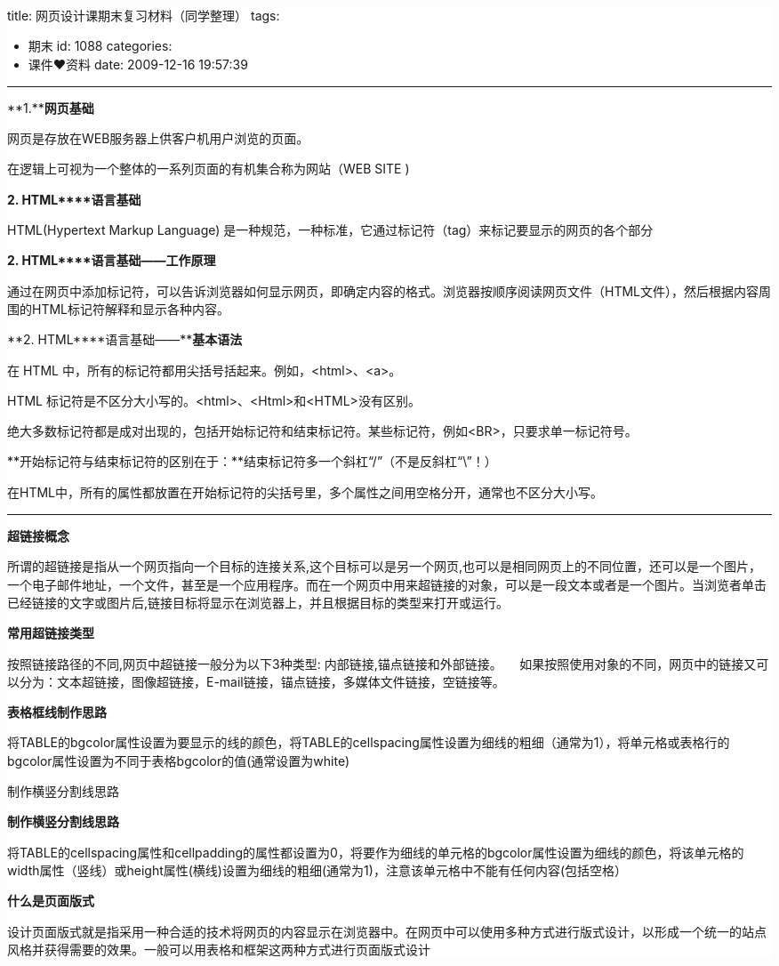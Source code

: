 title: 网页设计课期末复习材料（同学整理）
tags:
  - 期末
id: 1088
categories:
  - 课件❤资料
date: 2009-12-16 19:57:39
---

**1.****网页基础**

网页是存放在WEB服务器上供客户机用户浏览的页面。

在逻辑上可视为一个整体的一系列页面的有机集合称为网站（WEB SITE )

**2\. HTML****语言基础**

HTML(Hypertext Markup Language) 是一种规范，一种标准，它通过标记符（tag）来标记要显示的网页的各个部分

**2\. HTML****语言基础——工作原理**

通过在网页中添加标记符，可以告诉浏览器如何显示网页，即确定内容的格式。浏览器按顺序阅读网页文件（HTML文件），然后根据内容周围的HTML标记符解释和显示各种内容。

**2\. HTML****语言基础——****基本语法**

在 HTML 中，所有的标记符都用尖括号括起来。例如，&lt;html&gt;、&lt;a&gt;。

HTML 标记符是不区分大小写的。&lt;html&gt;、&lt;Html&gt;和&lt;HTML&gt;没有区别。

绝大多数标记符都是成对出现的，包括开始标记符和结束标记符。某些标记符，例如&lt;BR&gt;，只要求单一标记符号。

**开始标记符与结束标记符的区别在于：**结束标记符多一个斜杠“/”（不是反斜杠“\”！）

在HTML中，所有的属性都放置在开始标记符的尖括号里，多个属性之间用空格分开，通常也不区分大小写。

** **

**超链接概念**

所谓的超链接是指从一个网页指向一个目标的连接关系,这个目标可以是另一个网页,也可以是相同网页上的不同位置，还可以是一个图片，一个电子邮件地址，一个文件，甚至是一个应用程序。而在一个网页中用来超链接的对象，可以是一段文本或者是一个图片。当浏览者单击已经链接的文字或图片后,链接目标将显示在浏览器上，并且根据目标的类型来打开或运行。

**常用超链接类型**

按照链接路径的不同,网页中超链接一般分为以下3种类型: 内部链接,锚点链接和外部链接。     如果按照使用对象的不同，网页中的链接又可以分为：文本超链接，图像超链接，E-mail链接，锚点链接，多媒体文件链接，空链接等。

**表格框线制作思路**

将TABLE的bgcolor属性设置为要显示的线的颜色，将TABLE的cellspacing属性设置为细线的粗细（通常为1），将单元格或表格行的bgcolor属性设置为不同于表格bgcolor的值(通常设置为white)

制作横竖分割线思路

**制作横竖分割线思路**

将TABLE的cellspacing属性和cellpadding的属性都设置为0，将要作为细线的单元格的bgcolor属性设置为细线的颜色，将该单元格的width属性（竖线）或height属性(横线)设置为细线的粗细(通常为1)，注意该单元格中不能有任何内容(包括空格）

**什么是页面版式**

设计页面版式就是指采用一种合适的技术将网页的内容显示在浏览器中。在网页中可以使用多种方式进行版式设计，以形成一个统一的站点风格并获得需要的效果。一般可以用表格和框架这两种方式进行页面版式设计
